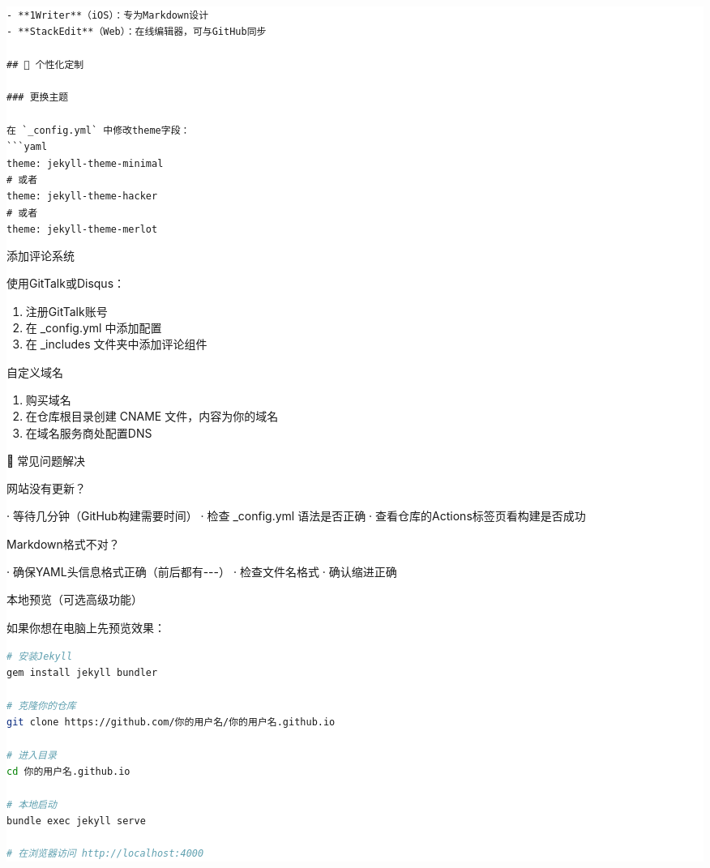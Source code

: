 ```
- **1Writer**（iOS）：专为Markdown设计
- **StackEdit**（Web）：在线编辑器，可与GitHub同步

## 🎨 个性化定制

### 更换主题

在 `_config.yml` 中修改theme字段：
```yaml
theme: jekyll-theme-minimal
# 或者
theme: jekyll-theme-hacker
# 或者
theme: jekyll-theme-merlot
```

添加评论系统

使用GitTalk或Disqus：

1. 注册GitTalk账号
2. 在 _config.yml 中添加配置
3. 在 _includes 文件夹中添加评论组件

自定义域名

1. 购买域名
2. 在仓库根目录创建 CNAME 文件，内容为你的域名
3. 在域名服务商处配置DNS

🔧 常见问题解决

网站没有更新？

· 等待几分钟（GitHub构建需要时间）
· 检查 _config.yml 语法是否正确
· 查看仓库的Actions标签页看构建是否成功

Markdown格式不对？

· 确保YAML头信息格式正确（前后都有---）
· 检查文件名格式
· 确认缩进正确

本地预览（可选高级功能）

如果你想在电脑上先预览效果：

```bash
# 安装Jekyll
gem install jekyll bundler

# 克隆你的仓库
git clone https://github.com/你的用户名/你的用户名.github.io

# 进入目录
cd 你的用户名.github.io

# 本地启动
bundle exec jekyll serve

# 在浏览器访问 http://localhost:4000
```
